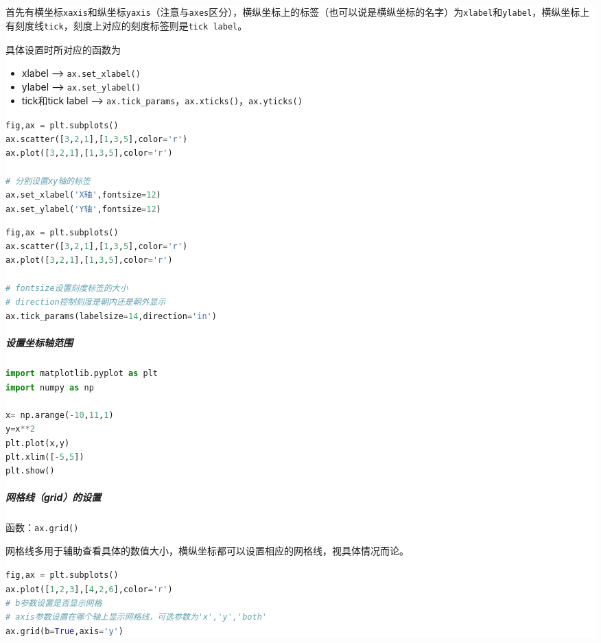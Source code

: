 首先有横坐标`xaxis`和纵坐标`yaxis`（注意与`axes`区分），横纵坐标上的标签（也可以说是横纵坐标的名字）为`xlabel`和`ylabel`，横纵坐标上有刻度线`tick`，刻度上对应的刻度标签则是`tick label`。

具体设置时所对应的函数为

- xlabel --> `ax.set_xlabel()`
- ylabel --> `ax.set_ylabel()`
- tick和tick label --> `ax.tick_params`，`ax.xticks()`，`ax.yticks()`




```python
fig,ax = plt.subplots()
ax.scatter([3,2,1],[1,3,5],color='r')
ax.plot([3,2,1],[1,3,5],color='r')

# 分别设置xy轴的标签
ax.set_xlabel('X轴',fontsize=12)
ax.set_ylabel('Y轴',fontsize=12)

```



```python
fig,ax = plt.subplots()
ax.scatter([3,2,1],[1,3,5],color='r')
ax.plot([3,2,1],[1,3,5],color='r')

# fontsize设置刻度标签的大小
# direction控制刻度是朝内还是朝外显示
ax.tick_params(labelsize=14,direction='in')


```

##### 设置坐标轴范围

```python
import matplotlib.pyplot as plt
import numpy as np

x= np.arange(-10,11,1)
y=x**2
plt.plot(x,y)
plt.xlim([-5,5])
plt.show()
```



##### 网格线（grid）的设置

函数：`ax.grid()`

网格线多用于辅助查看具体的数值大小，横纵坐标都可以设置相应的网格线，视具体情况而论。

```python
fig,ax = plt.subplots()
ax.plot([1,2,3],[4,2,6],color='r')
# b参数设置是否显示网格
# axis参数设置在哪个轴上显示网格线，可选参数为'x','y','both'
ax.grid(b=True,axis='y')

```



[Anaconda安装与虚拟环境搭建]: https://juejin.cn/post/6895561802164207629